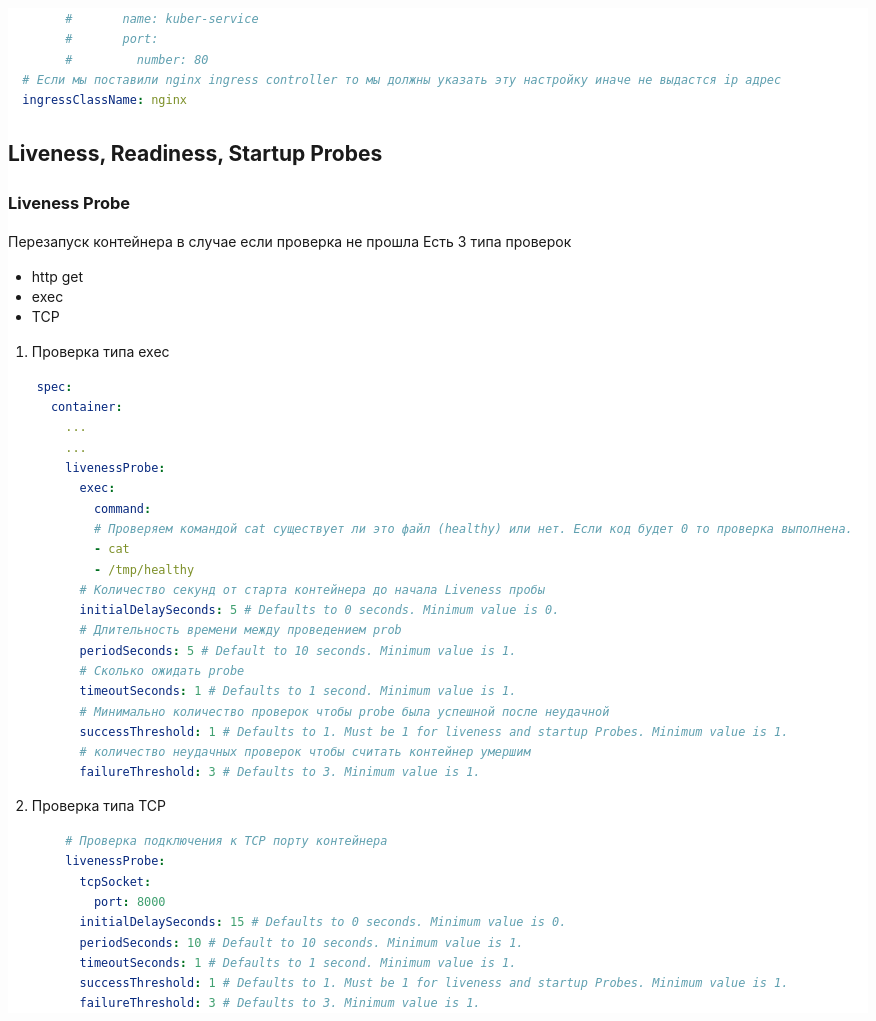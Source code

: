 ```yaml
        #       name: kuber-service
        #       port: 
        #         number: 80
  # Если мы поставили nginx ingress controller то мы должны указать эту настройку иначе не выдастся ip адрес
  ingressClassName: nginx

```

## Liveness, Readiness, Startup Probes

### Liveness Probe

Перезапуск контейнера в случае если проверка не прошла
Есть 3 типа проверок

- http get
- exec
- TCP

1) Проверка типа exec

```yaml
    spec:
      container:
        ...
        ...
        livenessProbe:
          exec:
            command:
            # Проверяем командой cat существует ли это файл (healthy) или нет. Если код будет 0 то проверка выполнена.
            - cat
            - /tmp/healthy
          # Количество секунд от старта контейнера до начала Liveness пробы
          initialDelaySeconds: 5 # Defaults to 0 seconds. Minimum value is 0.
          # Длительность времени между проведением prob
          periodSeconds: 5 # Default to 10 seconds. Minimum value is 1.
          # Сколько ожидать probe
          timeoutSeconds: 1 # Defaults to 1 second. Minimum value is 1.
          # Минимально количество проверок чтобы probe была успешной после неудачной
          successThreshold: 1 # Defaults to 1. Must be 1 for liveness and startup Probes. Minimum value is 1.
          # количество неудачных проверок чтобы считать контейнер умершим
          failureThreshold: 3 # Defaults to 3. Minimum value is 1.
```

2) Проверка типа TCP

```yaml
        # Проверка подключения к TCP порту контейнера
        livenessProbe:
          tcpSocket:
            port: 8000
          initialDelaySeconds: 15 # Defaults to 0 seconds. Minimum value is 0.
          periodSeconds: 10 # Default to 10 seconds. Minimum value is 1.
          timeoutSeconds: 1 # Defaults to 1 second. Minimum value is 1.
          successThreshold: 1 # Defaults to 1. Must be 1 for liveness and startup Probes. Minimum value is 1.
          failureThreshold: 3 # Defaults to 3. Minimum value is 1.
```
